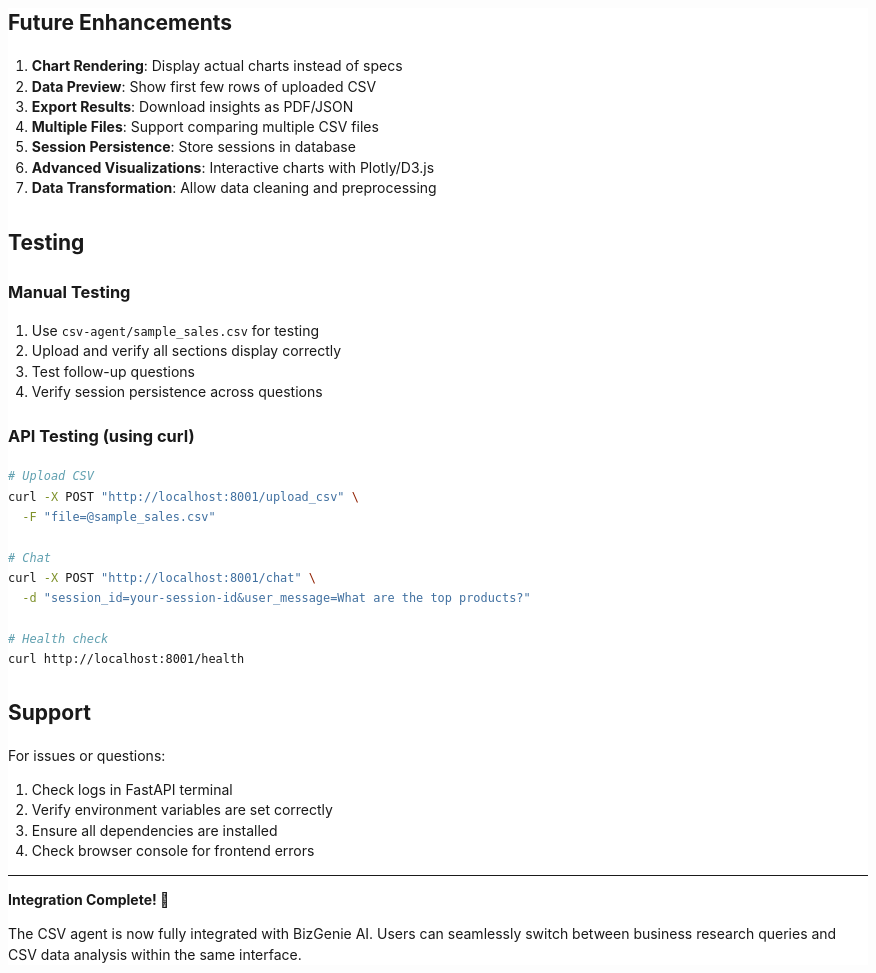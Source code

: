 ## Future Enhancements

1. **Chart Rendering**: Display actual charts instead of specs
2. **Data Preview**: Show first few rows of uploaded CSV
3. **Export Results**: Download insights as PDF/JSON
4. **Multiple Files**: Support comparing multiple CSV files
5. **Session Persistence**: Store sessions in database
6. **Advanced Visualizations**: Interactive charts with Plotly/D3.js
7. **Data Transformation**: Allow data cleaning and preprocessing

## Testing

### Manual Testing

1. Use `csv-agent/sample_sales.csv` for testing
2. Upload and verify all sections display correctly
3. Test follow-up questions
4. Verify session persistence across questions

### API Testing (using curl)

```bash
# Upload CSV
curl -X POST "http://localhost:8001/upload_csv" \
  -F "file=@sample_sales.csv"

# Chat
curl -X POST "http://localhost:8001/chat" \
  -d "session_id=your-session-id&user_message=What are the top products?"

# Health check
curl http://localhost:8001/health
```

## Support

For issues or questions:

1. Check logs in FastAPI terminal
2. Verify environment variables are set correctly
3. Ensure all dependencies are installed
4. Check browser console for frontend errors

---

**Integration Complete! 🎉**

The CSV agent is now fully integrated with BizGenie AI. Users can seamlessly switch between business research queries and CSV data analysis within the same interface.
